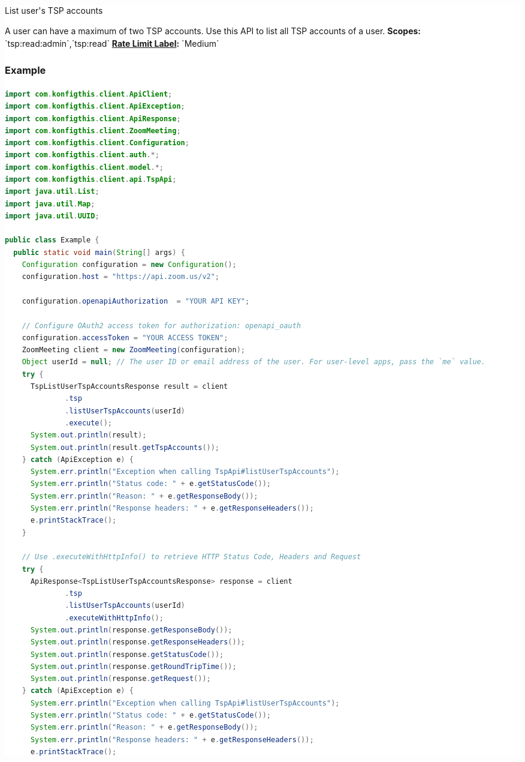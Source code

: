 List user&#39;s TSP accounts

A user can have a maximum of two TSP accounts. Use this API to list all TSP accounts of a user.            **Scopes:** &#x60;tsp:read:admin&#x60;,&#x60;tsp:read&#x60;  **[Rate Limit Label](https://marketplace.zoom.us/docs/api-reference/rate-limits#rate-limits):** &#x60;Medium&#x60;

### Example
```java
import com.konfigthis.client.ApiClient;
import com.konfigthis.client.ApiException;
import com.konfigthis.client.ApiResponse;
import com.konfigthis.client.ZoomMeeting;
import com.konfigthis.client.Configuration;
import com.konfigthis.client.auth.*;
import com.konfigthis.client.model.*;
import com.konfigthis.client.api.TspApi;
import java.util.List;
import java.util.Map;
import java.util.UUID;

public class Example {
  public static void main(String[] args) {
    Configuration configuration = new Configuration();
    configuration.host = "https://api.zoom.us/v2";
    
    configuration.openapiAuthorization  = "YOUR API KEY";
    
    // Configure OAuth2 access token for authorization: openapi_oauth
    configuration.accessToken = "YOUR ACCESS TOKEN";
    ZoomMeeting client = new ZoomMeeting(configuration);
    Object userId = null; // The user ID or email address of the user. For user-level apps, pass the `me` value.
    try {
      TspListUserTspAccountsResponse result = client
              .tsp
              .listUserTspAccounts(userId)
              .execute();
      System.out.println(result);
      System.out.println(result.getTspAccounts());
    } catch (ApiException e) {
      System.err.println("Exception when calling TspApi#listUserTspAccounts");
      System.err.println("Status code: " + e.getStatusCode());
      System.err.println("Reason: " + e.getResponseBody());
      System.err.println("Response headers: " + e.getResponseHeaders());
      e.printStackTrace();
    }

    // Use .executeWithHttpInfo() to retrieve HTTP Status Code, Headers and Request
    try {
      ApiResponse<TspListUserTspAccountsResponse> response = client
              .tsp
              .listUserTspAccounts(userId)
              .executeWithHttpInfo();
      System.out.println(response.getResponseBody());
      System.out.println(response.getResponseHeaders());
      System.out.println(response.getStatusCode());
      System.out.println(response.getRoundTripTime());
      System.out.println(response.getRequest());
    } catch (ApiException e) {
      System.err.println("Exception when calling TspApi#listUserTspAccounts");
      System.err.println("Status code: " + e.getStatusCode());
      System.err.println("Reason: " + e.getResponseBody());
      System.err.println("Response headers: " + e.getResponseHeaders());
      e.printStackTrace();
```